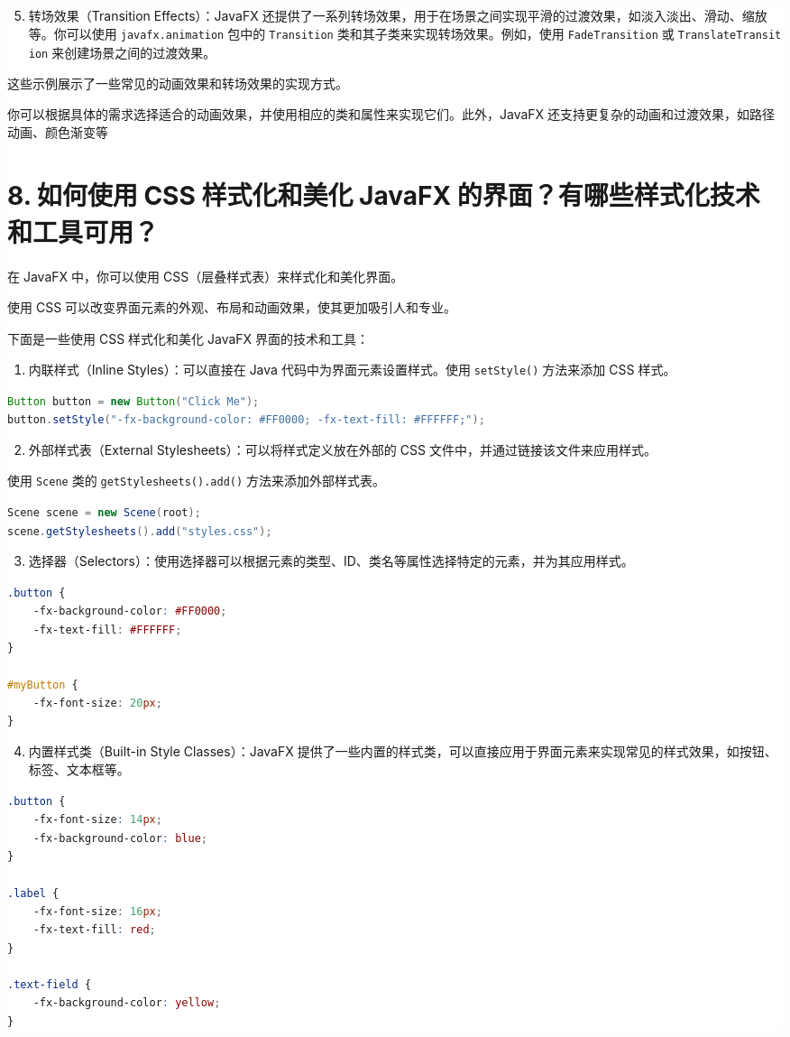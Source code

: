 5. 转场效果（Transition Effects）：JavaFX 还提供了一系列转场效果，用于在场景之间实现平滑的过渡效果，如淡入淡出、滑动、缩放等。你可以使用 `javafx.animation` 包中的 `Transition` 类和其子类来实现转场效果。例如，使用 `FadeTransition` 或 `TranslateTransition` 来创建场景之间的过渡效果。

这些示例展示了一些常见的动画效果和转场效果的实现方式。

你可以根据具体的需求选择适合的动画效果，并使用相应的类和属性来实现它们。此外，JavaFX 还支持更复杂的动画和过渡效果，如路径动画、颜色渐变等

# 8. 如何使用 CSS 样式化和美化 JavaFX 的界面？有哪些样式化技术和工具可用？

在 JavaFX 中，你可以使用 CSS（层叠样式表）来样式化和美化界面。

使用 CSS 可以改变界面元素的外观、布局和动画效果，使其更加吸引人和专业。

下面是一些使用 CSS 样式化和美化 JavaFX 界面的技术和工具：

1. 内联样式（Inline Styles）：可以直接在 Java 代码中为界面元素设置样式。使用 `setStyle()` 方法来添加 CSS 样式。

```java
Button button = new Button("Click Me");
button.setStyle("-fx-background-color: #FF0000; -fx-text-fill: #FFFFFF;");
```

2. 外部样式表（External Stylesheets）：可以将样式定义放在外部的 CSS 文件中，并通过链接该文件来应用样式。

使用 `Scene` 类的 `getStylesheets().add()` 方法来添加外部样式表。

```java
Scene scene = new Scene(root);
scene.getStylesheets().add("styles.css");
```

3. 选择器（Selectors）：使用选择器可以根据元素的类型、ID、类名等属性选择特定的元素，并为其应用样式。

```css
.button {
    -fx-background-color: #FF0000;
    -fx-text-fill: #FFFFFF;
}

#myButton {
    -fx-font-size: 20px;
}
```

4. 内置样式类（Built-in Style Classes）：JavaFX 提供了一些内置的样式类，可以直接应用于界面元素来实现常见的样式效果，如按钮、标签、文本框等。

```css
.button {
    -fx-font-size: 14px;
    -fx-background-color: blue;
}

.label {
    -fx-font-size: 16px;
    -fx-text-fill: red;
}

.text-field {
    -fx-background-color: yellow;
}
```
